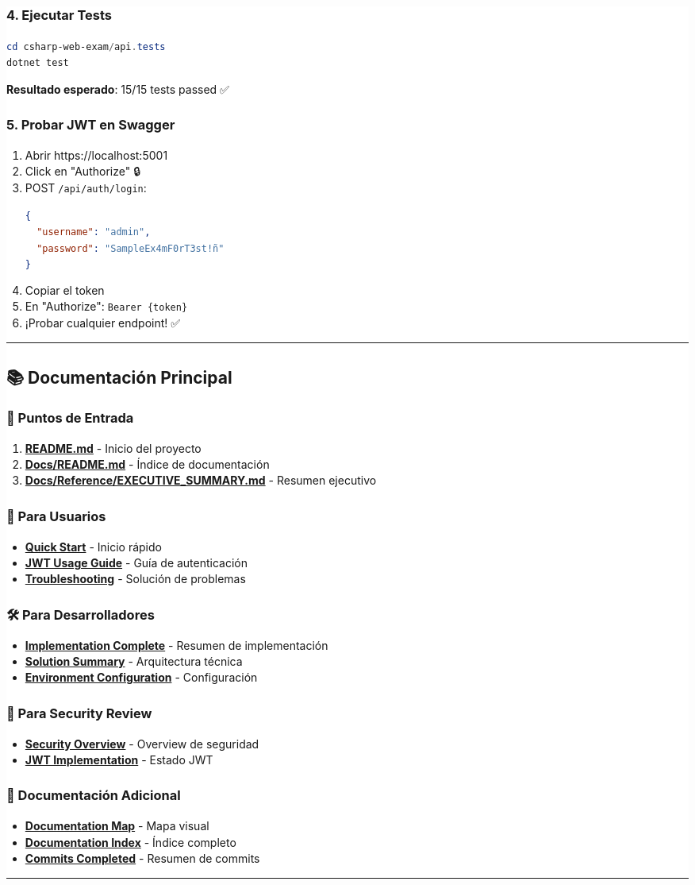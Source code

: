 ### 4. Ejecutar Tests
```powershell
cd csharp-web-exam/api.tests
dotnet test
```
**Resultado esperado**: 15/15 tests passed ✅

### 5. Probar JWT en Swagger
1. Abrir https://localhost:5001
2. Click en "Authorize" 🔒
3. POST `/api/auth/login`:
   ```json
   {
     "username": "admin",
     "password": "SampleEx4mF0rT3st!ñ"
   }
   ```
4. Copiar el token
5. En "Authorize": `Bearer {token}`
6. ¡Probar cualquier endpoint! ✅

---

## 📚 Documentación Principal

### 🎯 Puntos de Entrada
1. **[README.md](README.md)** - Inicio del proyecto
2. **[Docs/README.md](Docs/README.md)** - Índice de documentación
3. **[Docs/Reference/EXECUTIVE_SUMMARY.md](Docs/Reference/EXECUTIVE_SUMMARY.md)** - Resumen ejecutivo

### 👥 Para Usuarios
- **[Quick Start](Docs/User/QUICK_START.md)** - Inicio rápido
- **[JWT Usage Guide](Docs/User/JWT_USAGE_GUIDE.md)** - Guía de autenticación
- **[Troubleshooting](Docs/User/TROUBLESHOOTING.md)** - Solución de problemas

### 🛠️ Para Desarrolladores
- **[Implementation Complete](Docs/Implementation/IMPLEMENTATION_COMPLETE.md)** - Resumen de implementación
- **[Solution Summary](Docs/Code/SOLUTION_SUMMARY.md)** - Arquitectura técnica
- **[Environment Configuration](Docs/Implementation/ENVIRONMENT_CONFIGURATION.md)** - Configuración

### 🔐 Para Security Review
- **[Security Overview](Docs/Security/README.md)** - Overview de seguridad
- **[JWT Implementation](Docs/Security/JWT_IMPLEMENTATION_STATUS.md)** - Estado JWT

### 📖 Documentación Adicional
- **[Documentation Map](Docs/DOCUMENTATION_MAP.md)** - Mapa visual
- **[Documentation Index](Docs/Reference/DOCUMENTATION_INDEX.md)** - Índice completo
- **[Commits Completed](COMMITS_COMPLETED.md)** - Resumen de commits

---